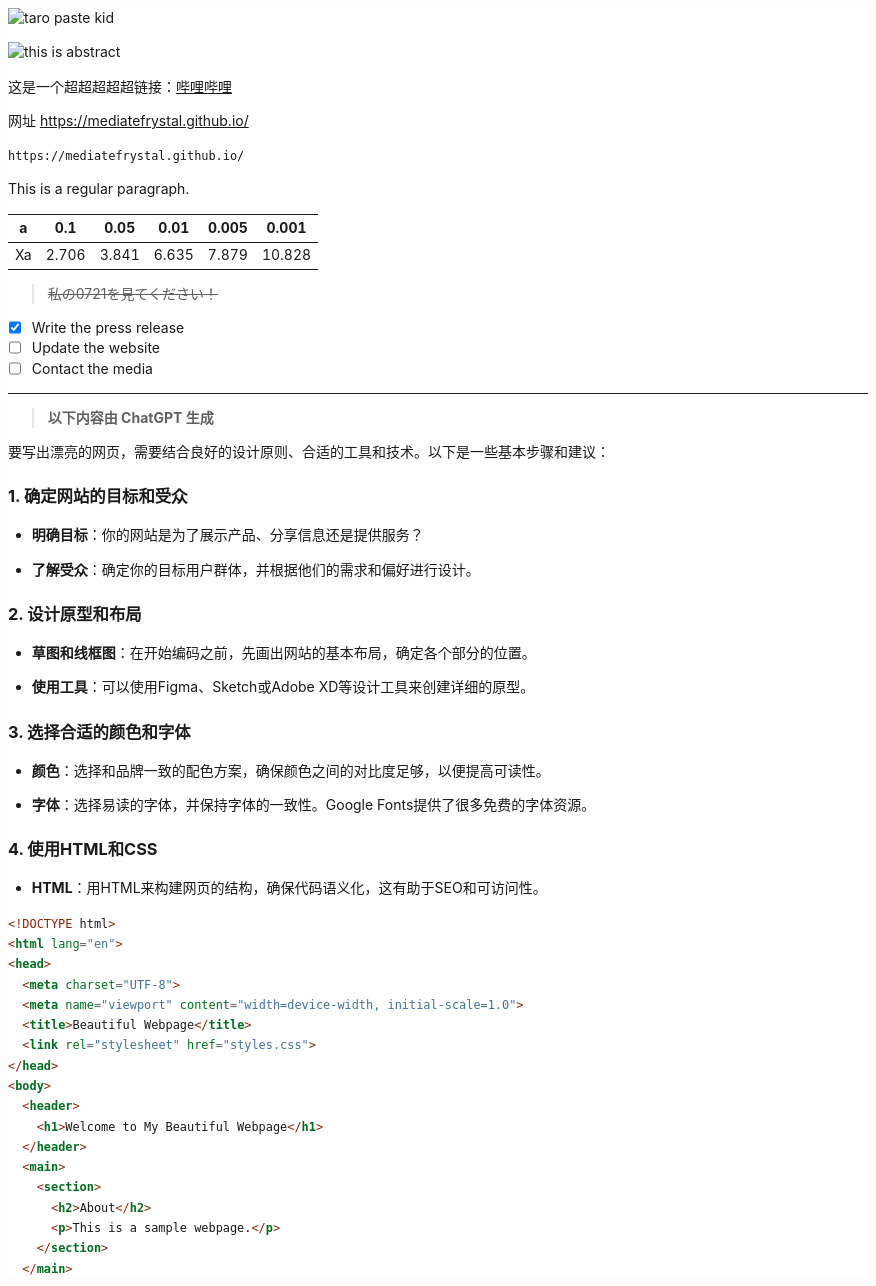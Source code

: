 
![taro paste kid](</_astro/avatar_reisa@220px.CNEub5Fj_V857R.webp> "taro paste kid")

![this is abstract](</_astro/pexels-jibarofoto-2471235._mj347ph_Z1aPQ2o.webp> "this is abstract")

这是一个超超超超超链接：[哔哩哔哩](https://space.bilibili.com/172888798 "劈里啪啦")

网址 <https://mediatefrystal.github.io/>

`https://mediatefrystal.github.io/`

This is a regular paragraph.

| a  | 0.1   | 0.05  | 0.01  | 0.005 | 0.001  |
|----|-------|-------|-------|-------|--------|
| Xa | 2.706 | 3.841 | 6.635 | 7.879 | 10.828 |

> ~~私の0721を見てください！~~

* [x] Write the press release
* [ ] Update the website
* [ ] Contact the media

---

> **以下内容由 ChatGPT 生成**

要写出漂亮的网页，需要结合良好的设计原则、合适的工具和技术。以下是一些基本步骤和建议：

### 1. 确定网站的目标和受众

* **明确目标**：你的网站是为了展示产品、分享信息还是提供服务？

* **了解受众**：确定你的目标用户群体，并根据他们的需求和偏好进行设计。

### 2. 设计原型和布局

* **草图和线框图**：在开始编码之前，先画出网站的基本布局，确定各个部分的位置。

* **使用工具**：可以使用Figma、Sketch或Adobe XD等设计工具来创建详细的原型。

### 3. 选择合适的颜色和字体

* **颜色**：选择和品牌一致的配色方案，确保颜色之间的对比度足够，以便提高可读性。

* **字体**：选择易读的字体，并保持字体的一致性。Google Fonts提供了很多免费的字体资源。

### 4. 使用HTML和CSS

* **HTML**：用HTML来构建网页的结构，确保代码语义化，这有助于SEO和可访问性。

```html
<!DOCTYPE html>
<html lang="en">
<head>
  <meta charset="UTF-8">
  <meta name="viewport" content="width=device-width, initial-scale=1.0">
  <title>Beautiful Webpage</title>
  <link rel="stylesheet" href="styles.css">
</head>
<body>
  <header>
    <h1>Welcome to My Beautiful Webpage</h1>
  </header>
  <main>
    <section>
      <h2>About</h2>
      <p>This is a sample webpage.</p>
    </section>
  </main>
```